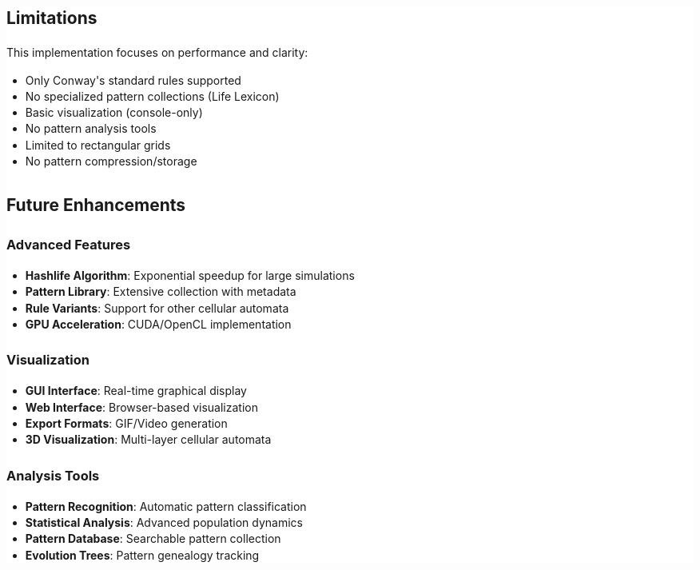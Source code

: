 ## Limitations

This implementation focuses on performance and clarity:

- Only Conway's standard rules supported
- No specialized pattern collections (Life Lexicon)
- Basic visualization (console-only)
- No pattern analysis tools
- Limited to rectangular grids
- No pattern compression/storage

## Future Enhancements

### Advanced Features
- **Hashlife Algorithm**: Exponential speedup for large simulations
- **Pattern Library**: Extensive collection with metadata
- **Rule Variants**: Support for other cellular automata
- **GPU Acceleration**: CUDA/OpenCL implementation

### Visualization
- **GUI Interface**: Real-time graphical display
- **Web Interface**: Browser-based visualization
- **Export Formats**: GIF/Video generation
- **3D Visualization**: Multi-layer cellular automata

### Analysis Tools
- **Pattern Recognition**: Automatic pattern classification
- **Statistical Analysis**: Advanced population dynamics
- **Pattern Database**: Searchable pattern collection
- **Evolution Trees**: Pattern genealogy tracking